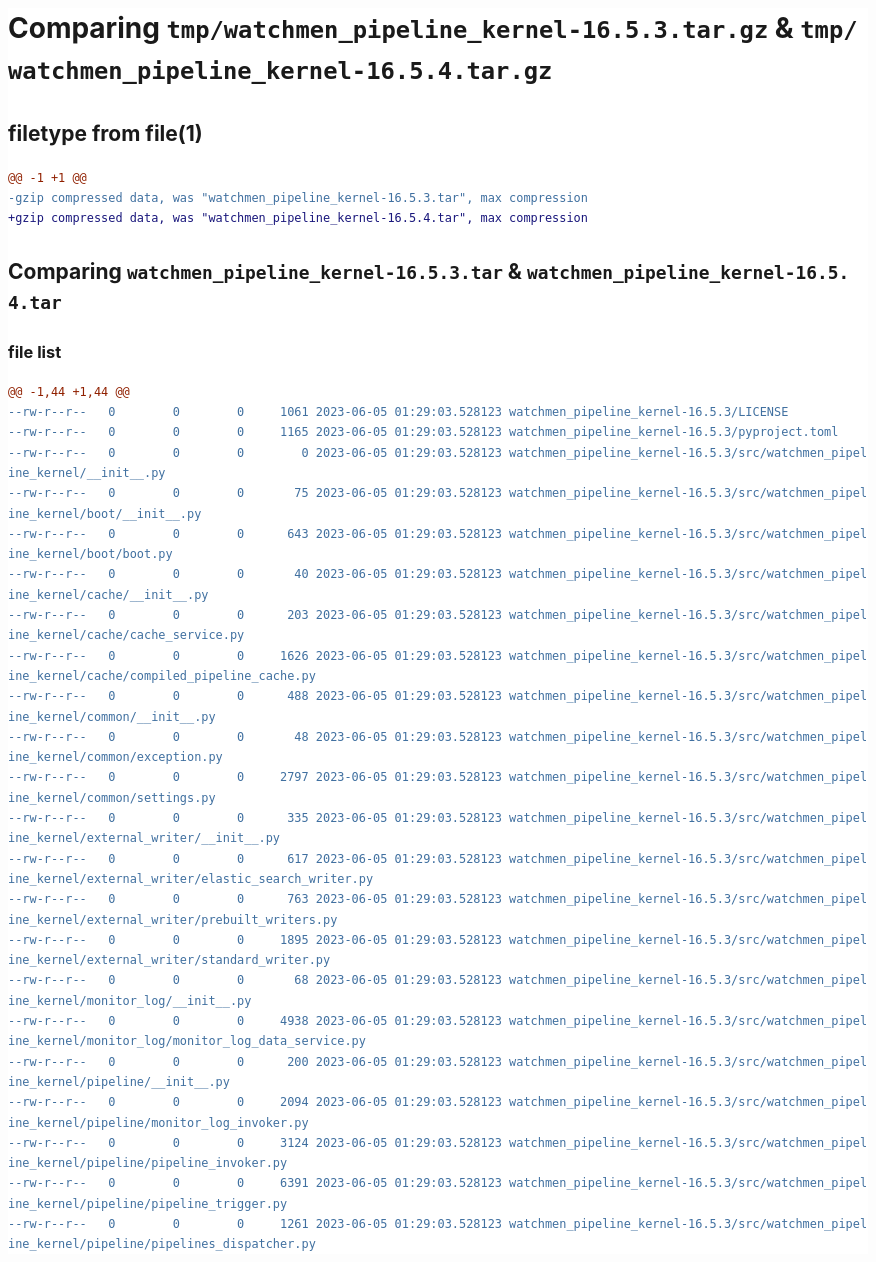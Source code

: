 # Comparing `tmp/watchmen_pipeline_kernel-16.5.3.tar.gz` & `tmp/watchmen_pipeline_kernel-16.5.4.tar.gz`

## filetype from file(1)

```diff
@@ -1 +1 @@
-gzip compressed data, was "watchmen_pipeline_kernel-16.5.3.tar", max compression
+gzip compressed data, was "watchmen_pipeline_kernel-16.5.4.tar", max compression
```

## Comparing `watchmen_pipeline_kernel-16.5.3.tar` & `watchmen_pipeline_kernel-16.5.4.tar`

### file list

```diff
@@ -1,44 +1,44 @@
--rw-r--r--   0        0        0     1061 2023-06-05 01:29:03.528123 watchmen_pipeline_kernel-16.5.3/LICENSE
--rw-r--r--   0        0        0     1165 2023-06-05 01:29:03.528123 watchmen_pipeline_kernel-16.5.3/pyproject.toml
--rw-r--r--   0        0        0        0 2023-06-05 01:29:03.528123 watchmen_pipeline_kernel-16.5.3/src/watchmen_pipeline_kernel/__init__.py
--rw-r--r--   0        0        0       75 2023-06-05 01:29:03.528123 watchmen_pipeline_kernel-16.5.3/src/watchmen_pipeline_kernel/boot/__init__.py
--rw-r--r--   0        0        0      643 2023-06-05 01:29:03.528123 watchmen_pipeline_kernel-16.5.3/src/watchmen_pipeline_kernel/boot/boot.py
--rw-r--r--   0        0        0       40 2023-06-05 01:29:03.528123 watchmen_pipeline_kernel-16.5.3/src/watchmen_pipeline_kernel/cache/__init__.py
--rw-r--r--   0        0        0      203 2023-06-05 01:29:03.528123 watchmen_pipeline_kernel-16.5.3/src/watchmen_pipeline_kernel/cache/cache_service.py
--rw-r--r--   0        0        0     1626 2023-06-05 01:29:03.528123 watchmen_pipeline_kernel-16.5.3/src/watchmen_pipeline_kernel/cache/compiled_pipeline_cache.py
--rw-r--r--   0        0        0      488 2023-06-05 01:29:03.528123 watchmen_pipeline_kernel-16.5.3/src/watchmen_pipeline_kernel/common/__init__.py
--rw-r--r--   0        0        0       48 2023-06-05 01:29:03.528123 watchmen_pipeline_kernel-16.5.3/src/watchmen_pipeline_kernel/common/exception.py
--rw-r--r--   0        0        0     2797 2023-06-05 01:29:03.528123 watchmen_pipeline_kernel-16.5.3/src/watchmen_pipeline_kernel/common/settings.py
--rw-r--r--   0        0        0      335 2023-06-05 01:29:03.528123 watchmen_pipeline_kernel-16.5.3/src/watchmen_pipeline_kernel/external_writer/__init__.py
--rw-r--r--   0        0        0      617 2023-06-05 01:29:03.528123 watchmen_pipeline_kernel-16.5.3/src/watchmen_pipeline_kernel/external_writer/elastic_search_writer.py
--rw-r--r--   0        0        0      763 2023-06-05 01:29:03.528123 watchmen_pipeline_kernel-16.5.3/src/watchmen_pipeline_kernel/external_writer/prebuilt_writers.py
--rw-r--r--   0        0        0     1895 2023-06-05 01:29:03.528123 watchmen_pipeline_kernel-16.5.3/src/watchmen_pipeline_kernel/external_writer/standard_writer.py
--rw-r--r--   0        0        0       68 2023-06-05 01:29:03.528123 watchmen_pipeline_kernel-16.5.3/src/watchmen_pipeline_kernel/monitor_log/__init__.py
--rw-r--r--   0        0        0     4938 2023-06-05 01:29:03.528123 watchmen_pipeline_kernel-16.5.3/src/watchmen_pipeline_kernel/monitor_log/monitor_log_data_service.py
--rw-r--r--   0        0        0      200 2023-06-05 01:29:03.528123 watchmen_pipeline_kernel-16.5.3/src/watchmen_pipeline_kernel/pipeline/__init__.py
--rw-r--r--   0        0        0     2094 2023-06-05 01:29:03.528123 watchmen_pipeline_kernel-16.5.3/src/watchmen_pipeline_kernel/pipeline/monitor_log_invoker.py
--rw-r--r--   0        0        0     3124 2023-06-05 01:29:03.528123 watchmen_pipeline_kernel-16.5.3/src/watchmen_pipeline_kernel/pipeline/pipeline_invoker.py
--rw-r--r--   0        0        0     6391 2023-06-05 01:29:03.528123 watchmen_pipeline_kernel-16.5.3/src/watchmen_pipeline_kernel/pipeline/pipeline_trigger.py
--rw-r--r--   0        0        0     1261 2023-06-05 01:29:03.528123 watchmen_pipeline_kernel-16.5.3/src/watchmen_pipeline_kernel/pipeline/pipelines_dispatcher.py
```
